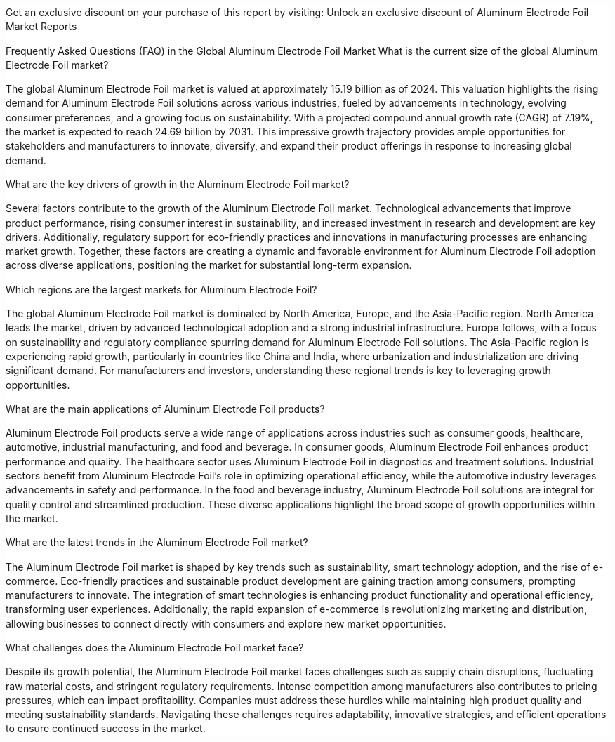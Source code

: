 Get an exclusive discount on your purchase of this report by visiting: Unlock an exclusive discount of Aluminum Electrode Foil Market Reports 

Frequently Asked Questions (FAQ) in the Global Aluminum Electrode Foil Market
What is the current size of the global Aluminum Electrode Foil market?

The global Aluminum Electrode Foil market is valued at approximately 15.19 billion as of 2024. This valuation highlights the rising demand for Aluminum Electrode Foil solutions across various industries, fueled by advancements in technology, evolving consumer preferences, and a growing focus on sustainability. With a projected compound annual growth rate (CAGR) of 7.19%, the market is expected to reach 24.69 billion by 2031. This impressive growth trajectory provides ample opportunities for stakeholders and manufacturers to innovate, diversify, and expand their product offerings in response to increasing global demand.

What are the key drivers of growth in the Aluminum Electrode Foil market?

Several factors contribute to the growth of the Aluminum Electrode Foil market. Technological advancements that improve product performance, rising consumer interest in sustainability, and increased investment in research and development are key drivers. Additionally, regulatory support for eco-friendly practices and innovations in manufacturing processes are enhancing market growth. Together, these factors are creating a dynamic and favorable environment for Aluminum Electrode Foil adoption across diverse applications, positioning the market for substantial long-term expansion.

Which regions are the largest markets for Aluminum Electrode Foil?

The global Aluminum Electrode Foil market is dominated by North America, Europe, and the Asia-Pacific region. North America leads the market, driven by advanced technological adoption and a strong industrial infrastructure. Europe follows, with a focus on sustainability and regulatory compliance spurring demand for Aluminum Electrode Foil solutions. The Asia-Pacific region is experiencing rapid growth, particularly in countries like China and India, where urbanization and industrialization are driving significant demand. For manufacturers and investors, understanding these regional trends is key to leveraging growth opportunities.

What are the main applications of Aluminum Electrode Foil products?

Aluminum Electrode Foil products serve a wide range of applications across industries such as consumer goods, healthcare, automotive, industrial manufacturing, and food and beverage. In consumer goods, Aluminum Electrode Foil enhances product performance and quality. The healthcare sector uses Aluminum Electrode Foil in diagnostics and treatment solutions. Industrial sectors benefit from Aluminum Electrode Foil’s role in optimizing operational efficiency, while the automotive industry leverages advancements in safety and performance. In the food and beverage industry, Aluminum Electrode Foil solutions are integral for quality control and streamlined production. These diverse applications highlight the broad scope of growth opportunities within the market.

What are the latest trends in the Aluminum Electrode Foil market?

The Aluminum Electrode Foil market is shaped by key trends such as sustainability, smart technology adoption, and the rise of e-commerce. Eco-friendly practices and sustainable product development are gaining traction among consumers, prompting manufacturers to innovate. The integration of smart technologies is enhancing product functionality and operational efficiency, transforming user experiences. Additionally, the rapid expansion of e-commerce is revolutionizing marketing and distribution, allowing businesses to connect directly with consumers and explore new market opportunities.

What challenges does the Aluminum Electrode Foil market face?

Despite its growth potential, the Aluminum Electrode Foil market faces challenges such as supply chain disruptions, fluctuating raw material costs, and stringent regulatory requirements. Intense competition among manufacturers also contributes to pricing pressures, which can impact profitability. Companies must address these hurdles while maintaining high product quality and meeting sustainability standards. Navigating these challenges requires adaptability, innovative strategies, and efficient operations to ensure continued success in the market.
